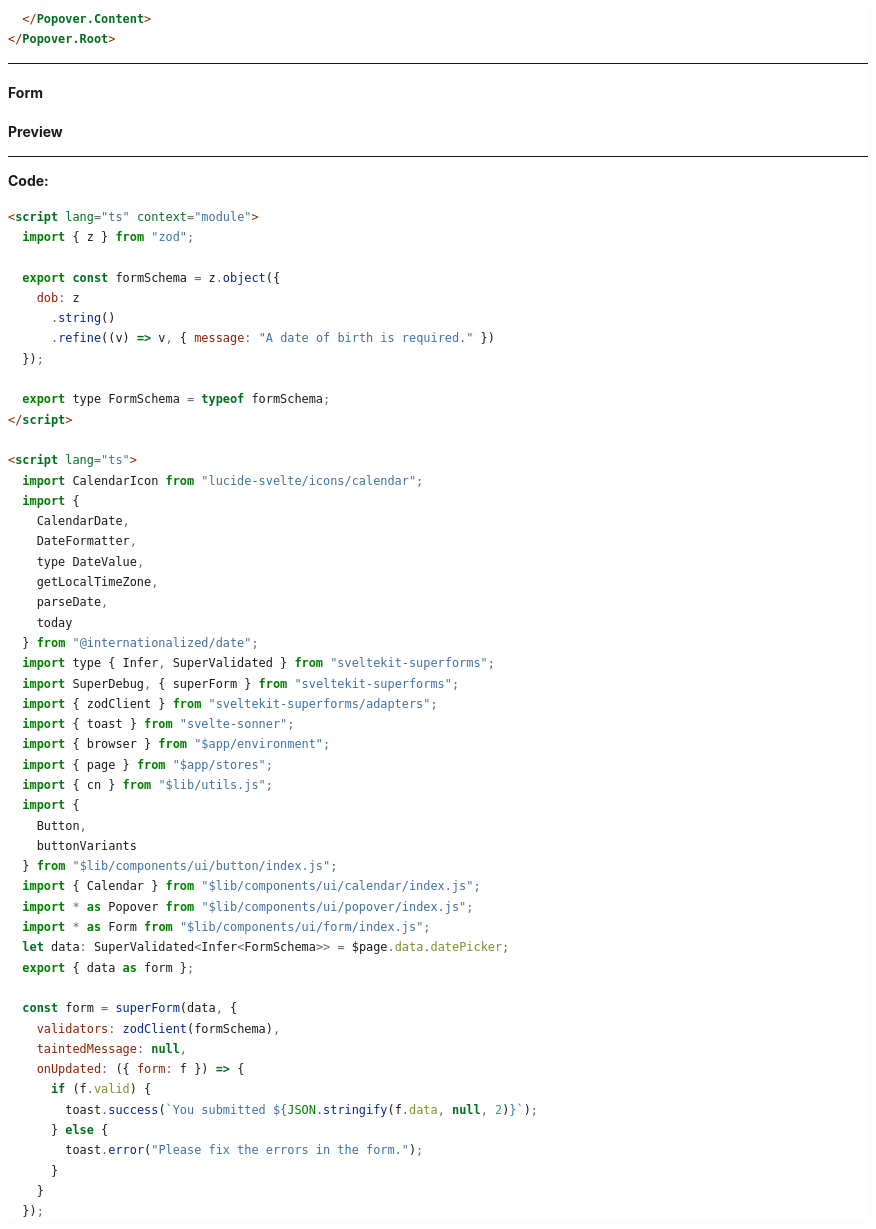 ```html
  </Popover.Content>
</Popover.Root>
```

---

#### **Form**

**Preview**

---

**Code:**

```html
<script lang="ts" context="module">
  import { z } from "zod";

  export const formSchema = z.object({
    dob: z
      .string()
      .refine((v) => v, { message: "A date of birth is required." })
  });

  export type FormSchema = typeof formSchema;
</script>

<script lang="ts">
  import CalendarIcon from "lucide-svelte/icons/calendar";
  import {
    CalendarDate,
    DateFormatter,
    type DateValue,
    getLocalTimeZone,
    parseDate,
    today
  } from "@internationalized/date";
  import type { Infer, SuperValidated } from "sveltekit-superforms";
  import SuperDebug, { superForm } from "sveltekit-superforms";
  import { zodClient } from "sveltekit-superforms/adapters";
  import { toast } from "svelte-sonner";
  import { browser } from "$app/environment";
  import { page } from "$app/stores";
  import { cn } from "$lib/utils.js";
  import {
    Button,
    buttonVariants
  } from "$lib/components/ui/button/index.js";
  import { Calendar } from "$lib/components/ui/calendar/index.js";
  import * as Popover from "$lib/components/ui/popover/index.js";
  import * as Form from "$lib/components/ui/form/index.js";
  let data: SuperValidated<Infer<FormSchema>> = $page.data.datePicker;
  export { data as form };

  const form = superForm(data, {
    validators: zodClient(formSchema),
    taintedMessage: null,
    onUpdated: ({ form: f }) => {
      if (f.valid) {
        toast.success(`You submitted ${JSON.stringify(f.data, null, 2)}`);
      } else {
        toast.error("Please fix the errors in the form.");
      }
    }
  });
```